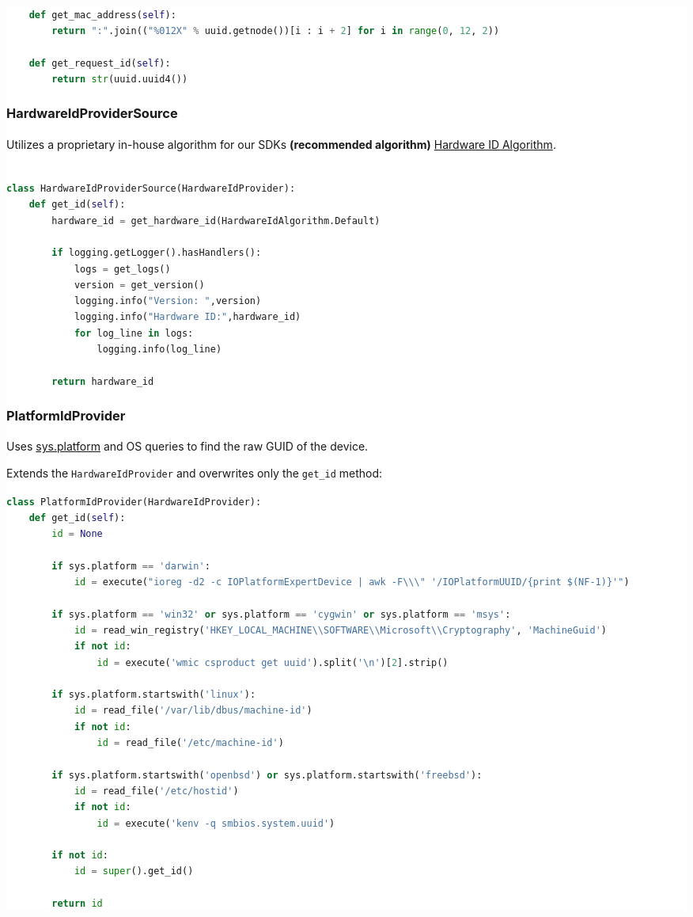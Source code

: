 ```python
    def get_mac_address(self):
        return ":".join(("%012X" % uuid.getnode())[i : i + 2] for i in range(0, 12, 2))

    def get_request_id(self):
        return str(uuid.uuid4())
```
### HardwareIdProviderSource
Utilizes a proprietary in-house algorithm for our SDKs **(recommended algorithm)** [Hardware ID Algorithm](https://pypi.org/project/licensespring-hardware-id-generator/).
```python  

class HardwareIdProviderSource(HardwareIdProvider):
    def get_id(self):   
        hardware_id = get_hardware_id(HardwareIdAlgorithm.Default)
        
        if logging.getLogger().hasHandlers():
            logs = get_logs()
            version = get_version()
            logging.info("Version: ",version)
            logging.info("Hardware ID:",hardware_id)
            for log_line in logs:
                logging.info(log_line)
    
        return hardware_id
```
### PlatformIdProvider

Uses [sys.platform](https://docs.python.org/3/library/sys.html#sys.platform) and OS queries to find the raw GUID of the device.

Extends the `HardwareIdProvider` and overwrites only the `get_id` method:
```python
class PlatformIdProvider(HardwareIdProvider):
    def get_id(self):
        id = None

        if sys.platform == 'darwin':
            id = execute("ioreg -d2 -c IOPlatformExpertDevice | awk -F\\\" '/IOPlatformUUID/{print $(NF-1)}'")

        if sys.platform == 'win32' or sys.platform == 'cygwin' or sys.platform == 'msys':
            id = read_win_registry('HKEY_LOCAL_MACHINE\\SOFTWARE\\Microsoft\\Cryptography', 'MachineGuid')
            if not id:
                id = execute('wmic csproduct get uuid').split('\n')[2].strip()

        if sys.platform.startswith('linux'):
            id = read_file('/var/lib/dbus/machine-id')
            if not id:
                id = read_file('/etc/machine-id')

        if sys.platform.startswith('openbsd') or sys.platform.startswith('freebsd'):
            id = read_file('/etc/hostid')
            if not id:
                id = execute('kenv -q smbios.system.uuid')

        if not id:
            id = super().get_id()

        return id
```
